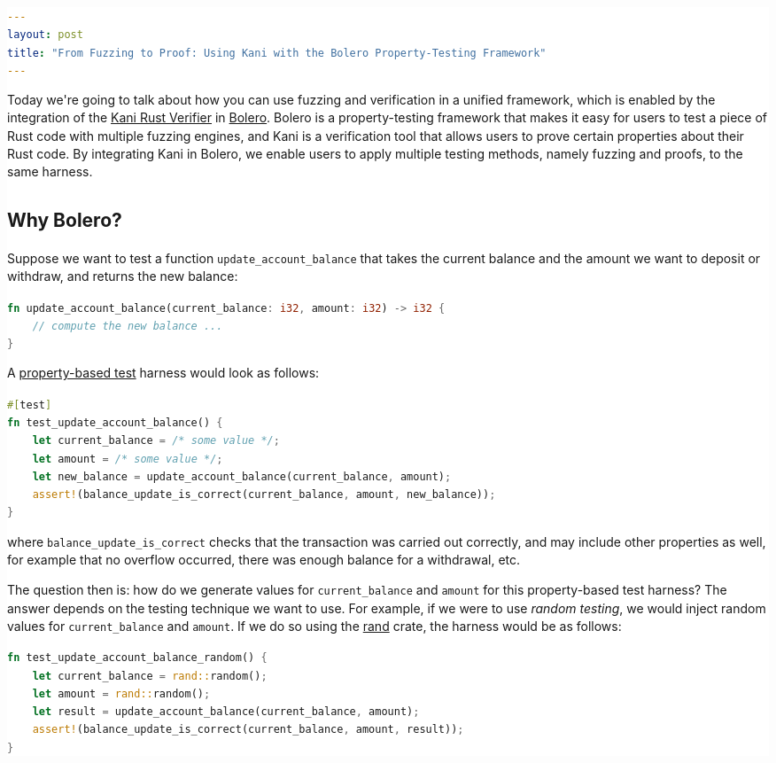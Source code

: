 ```yaml
---
layout: post
title: "From Fuzzing to Proof: Using Kani with the Bolero Property-Testing Framework"
---
```


Today we're going to talk about how you can use fuzzing and verification in a unified framework, which is enabled by the integration of the [Kani Rust Verifier](https://model-checking.github.io/kani/) in [Bolero](https://camshaft.github.io/bolero/).
Bolero is a property-testing framework that makes it easy for users to test a piece of Rust code with multiple fuzzing engines, and Kani is a verification tool that allows users to prove certain properties about their Rust code.
By integrating Kani in Bolero, we enable users to apply multiple testing methods, namely fuzzing and proofs, to the same harness.

## Why Bolero?

Suppose we want to test a function `update_account_balance` that takes the current balance and the amount we want to deposit or withdraw, and returns the new balance:

```rust
fn update_account_balance(current_balance: i32, amount: i32) -> i32 {
    // compute the new balance ...
}
```

A [property-based test](https://medium.com/criteo-engineering/introduction-to-property-based-testing-f5236229d237) harness would look as follows:

```rust
#[test]
fn test_update_account_balance() {
    let current_balance = /* some value */;
    let amount = /* some value */;
    let new_balance = update_account_balance(current_balance, amount);
    assert!(balance_update_is_correct(current_balance, amount, new_balance));
}
```
where `balance_update_is_correct` checks that the transaction was carried out correctly, and may include other properties as well, for example that no overflow occurred, there was enough balance for a withdrawal, etc.

The question then is: how do we generate values for `current_balance` and `amount` for this property-based test harness?
The answer depends on the testing technique we want to use.
For example, if we were to use *random testing*, we would inject random values for `current_balance` and `amount`.
If we do so using the [rand](https://rust-random.github.io/rand/rand/index.html) crate, the harness would be as follows:

```rust
fn test_update_account_balance_random() {
    let current_balance = rand::random();
    let amount = rand::random();
    let result = update_account_balance(current_balance, amount);
    assert!(balance_update_is_correct(current_balance, amount, result));
}
```


[^footnote-kani]: Note that this harness cannot be compiled or executed with `rustc` as it involves some Kani attributes/functions that are only interpreted by `cargo kani`
[^footnote-dev-dep]: Before running Bolero, make sure to include it as a dev dependency in the `Cargo.toml`: